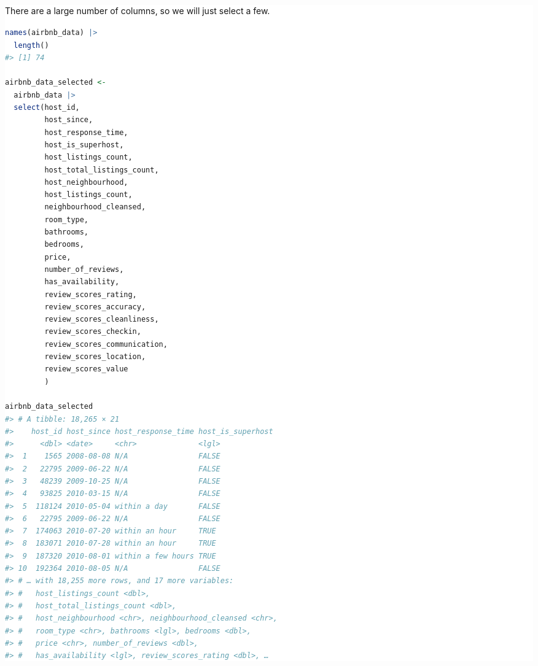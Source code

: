 There are a large number of columns, so we will just select a few.


```r
names(airbnb_data) |> 
  length()
#> [1] 74

airbnb_data_selected <- 
  airbnb_data |> 
  select(host_id, 
         host_since, 
         host_response_time, 
         host_is_superhost, 
         host_listings_count,
         host_total_listings_count,
         host_neighbourhood, 
         host_listings_count, 
         neighbourhood_cleansed, 
         room_type, 
         bathrooms, 
         bedrooms, 
         price, 
         number_of_reviews, 
         has_availability, 
         review_scores_rating, 
         review_scores_accuracy, 
         review_scores_cleanliness, 
         review_scores_checkin, 
         review_scores_communication, 
         review_scores_location, 
         review_scores_value
         )

airbnb_data_selected
#> # A tibble: 18,265 × 21
#>    host_id host_since host_response_time host_is_superhost
#>      <dbl> <date>     <chr>              <lgl>            
#>  1    1565 2008-08-08 N/A                FALSE            
#>  2   22795 2009-06-22 N/A                FALSE            
#>  3   48239 2009-10-25 N/A                FALSE            
#>  4   93825 2010-03-15 N/A                FALSE            
#>  5  118124 2010-05-04 within a day       FALSE            
#>  6   22795 2009-06-22 N/A                FALSE            
#>  7  174063 2010-07-20 within an hour     TRUE             
#>  8  183071 2010-07-28 within an hour     TRUE             
#>  9  187320 2010-08-01 within a few hours TRUE             
#> 10  192364 2010-08-05 N/A                FALSE            
#> # … with 18,255 more rows, and 17 more variables:
#> #   host_listings_count <dbl>,
#> #   host_total_listings_count <dbl>,
#> #   host_neighbourhood <chr>, neighbourhood_cleansed <chr>,
#> #   room_type <chr>, bathrooms <lgl>, bedrooms <dbl>,
#> #   price <chr>, number_of_reviews <dbl>,
#> #   has_availability <lgl>, review_scores_rating <dbl>, …
```
